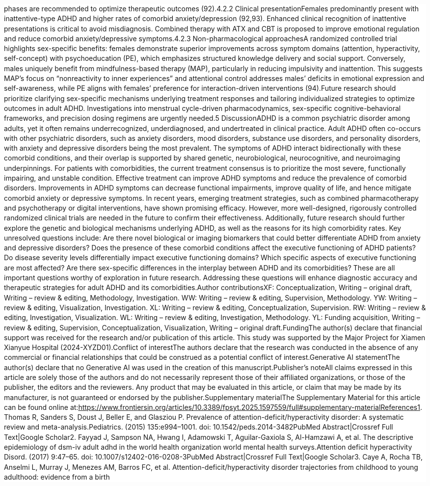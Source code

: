 phases are recommended to optimize therapeutic outcomes (92).4.2.2 Clinical presentationFemales predominantly present with inattentive-type ADHD and higher rates of comorbid anxiety/depression (92,93). Enhanced clinical recognition of inattentive presentations is critical to avoid misdiagnosis. Combined therapy with ATX and CBT is proposed to improve emotional regulation and reduce comorbid anxiety/depressive symptoms.4.2.3 Non-pharmacological approachesA randomized controlled trial highlights sex-specific benefits: females demonstrate superior improvements across symptom domains (attention, hyperactivity, self-concept) with psychoeducation (PE), which emphasizes structured knowledge delivery and social support. Conversely, males uniquely benefit from mindfulness-based therapy (MAP), particularly in reducing impulsivity and inattention. This suggests MAP’s focus on “nonreactivity to inner experiences” and attentional control addresses males’ deficits in emotional expression and self-awareness, while PE aligns with females’ preference for interaction-driven interventions (94).Future research should prioritize clarifying sex-specific mechanisms underlying treatment responses and tailoring individualized strategies to optimize outcomes in adult ADHD. Investigations into menstrual cycle-driven pharmacodynamics, sex-specific cognitive-behavioral frameworks, and precision dosing regimens are urgently needed.5 DiscussionADHD is a common psychiatric disorder among adults, yet it often remains underrecognized, underdiagnosed, and undertreated in clinical practice. Adult ADHD often co-occurs with other psychiatric disorders, such as anxiety disorders, mood disorders, substance use disorders, and personality disorders, with anxiety and depressive disorders being the most prevalent. The symptoms of ADHD interact bidirectionally with these comorbid conditions, and their overlap is supported by shared genetic, neurobiological, neurocognitive, and neuroimaging underpinnings. For patients with comorbidities, the current treatment consensus is to prioritize the most severe, functionally impairing, and unstable condition. Effective treatment can improve ADHD symptoms and reduce the prevalence of comorbid disorders. Improvements in ADHD symptoms can decrease functional impairments, improve quality of life, and hence mitigate comorbid anxiety or depressive symptoms. In recent years, emerging treatment strategies, such as combined pharmacotherapy and psychotherapy or digital interventions, have shown promising efficacy. However, more well-designed, rigorously controlled randomized clinical trials are needed in the future to confirm their effectiveness. Additionally, future research should further explore the genetic and biological mechanisms underlying ADHD, as well as the reasons for its high comorbidity rates. Key unresolved questions include: Are there novel biological or imaging biomarkers that could better differentiate ADHD from anxiety and depressive disorders? Does the presence of these comorbid conditions affect the executive functioning of ADHD patients? Do disease severity levels differentially impact executive functioning domains? Which specific aspects of executive functioning are most affected? Are there sex-specific differences in the interplay between ADHD and its comorbidities? These are all important questions worthy of exploration in future research. Addressing these questions will enhance diagnostic accuracy and therapeutic strategies for adult ADHD and its comorbidities.Author contributionsXF: Conceptualization, Writing – original draft, Writing – review & editing, Methodology, Investigation.  WW: Writing – review & editing, Supervision, Methodology. YW: Writing – review & editing, Visualization, Investigation. XL: Writing – review & editing, Conceptualization, Supervision. RW: Writing – review & editing, Investigation, Visualization. WL: Writing – review & editing, Investigation, Methodology. YL: Funding acquisition, Writing – review & editing, Supervision, Conceptualization, Visualization, Writing – original draft.FundingThe author(s) declare that financial support was received for the research and/or publication of this article. This study was supported by the Major Project for Xiamen Xianyue Hospital (2024-XYZD01).Conflict of interestThe authors declare that the research was conducted in the absence of any commercial or financial relationships that could be construed as a potential conflict of interest.Generative AI statementThe author(s) declare that no Generative AI was used in the creation of this manuscript.Publisher’s noteAll claims expressed in this article are solely those of the authors and do not necessarily represent those of their affiliated organizations, or those of the publisher, the editors and the reviewers. Any product that may be evaluated in this article, or claim that may be made by its manufacturer, is not guaranteed or endorsed by the publisher.Supplementary materialThe Supplementary Material for this article can be found online at:https://www.frontiersin.org/articles/10.3389/fpsyt.2025.1597559/full#supplementary-materialReferences1. Thomas R, Sanders S, Doust J, Beller E, and Glasziou P. Prevalence of attention-deficit/hyperactivity disorder: A systematic review and meta-analysis.Pediatrics. (2015) 135:e994–1001. doi: 10.1542/peds.2014-3482PubMed Abstract|Crossref Full Text|Google Scholar2. Fayyad J, Sampson NA, Hwang I, Adamowski T, Aguilar-Gaxiola S, Al-Hamzawi A, et al. The descriptive epidemiology of dsm-iv adult adhd in the world health organization world mental health surveys.Attention deficit hyperactivity Disord. (2017) 9:47–65. doi: 10.1007/s12402-016-0208-3PubMed Abstract|Crossref Full Text|Google Scholar3. Caye A, Rocha TB, Anselmi L, Murray J, Menezes AM, Barros FC, et al. Attention-deficit/hyperactivity disorder trajectories from childhood to young adulthood: evidence from a birth